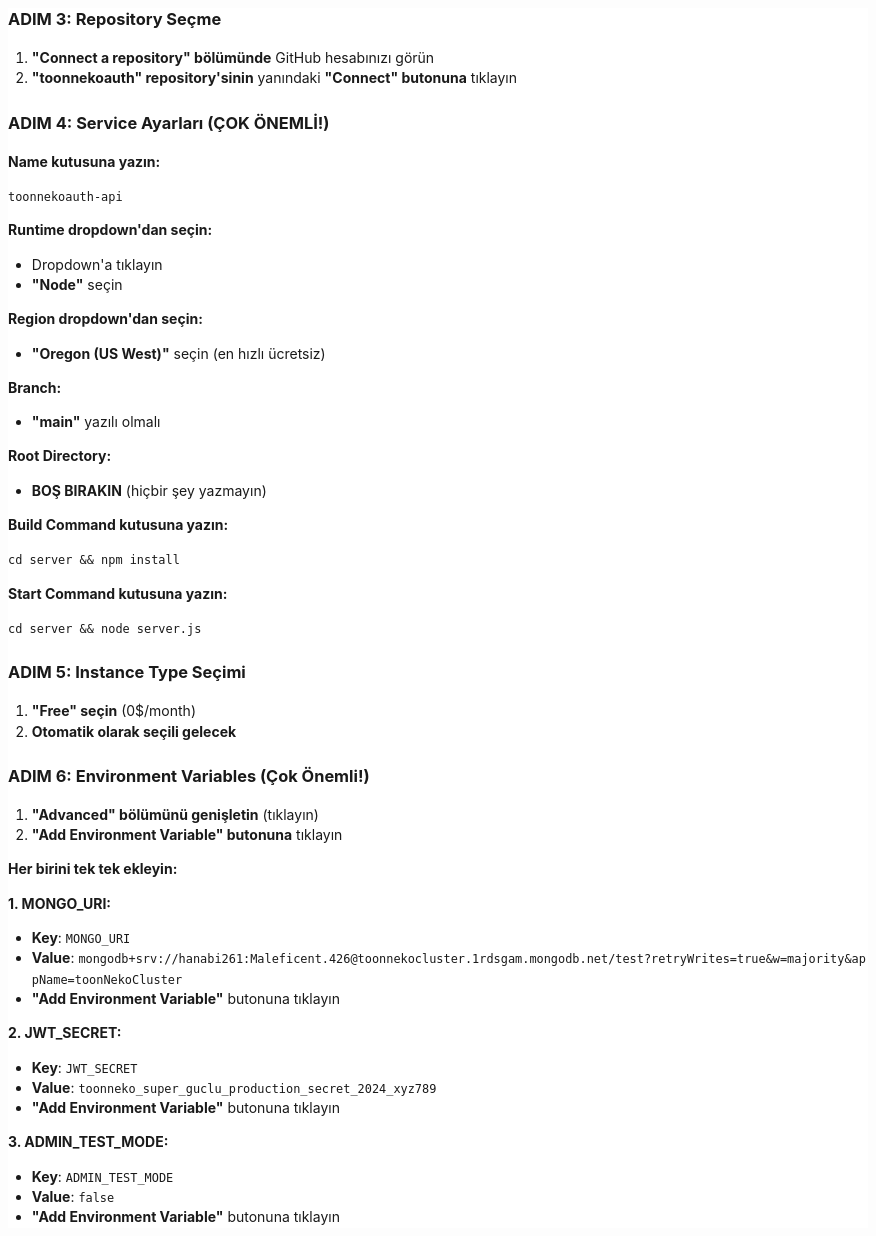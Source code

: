 ### ADIM 3: Repository Seçme
1. **"Connect a repository" bölümünde** GitHub hesabınızı görün
2. **"toonnekoauth" repository'sinin** yanındaki **"Connect" butonuna** tıklayın

### ADIM 4: Service Ayarları (ÇOK ÖNEMLİ!)
**Name kutusuna yazın:**
```
toonnekoauth-api
```

**Runtime dropdown'dan seçin:**
- Dropdown'a tıklayın
- **"Node"** seçin

**Region dropdown'dan seçin:**
- **"Oregon (US West)"** seçin (en hızlı ücretsiz)

**Branch:**
- **"main"** yazılı olmalı

**Root Directory:**
- **BOŞ BIRAKIN** (hiçbir şey yazmayın)

**Build Command kutusuna yazın:**
```
cd server && npm install
```

**Start Command kutusuna yazın:**
```
cd server && node server.js
```

### ADIM 5: Instance Type Seçimi
1. **"Free" seçin** (0$/month)
2. **Otomatik olarak seçili gelecek**

### ADIM 6: Environment Variables (Çok Önemli!)
1. **"Advanced" bölümünü genişletin** (tıklayın)
2. **"Add Environment Variable" butonuna** tıklayın

**Her birini tek tek ekleyin:**

**1. MONGO_URI:**
- **Key**: `MONGO_URI`
- **Value**: `mongodb+srv://hanabi261:Maleficent.426@toonnekocluster.1rdsgam.mongodb.net/test?retryWrites=true&w=majority&appName=toonNekoCluster`
- **"Add Environment Variable"** butonuna tıklayın

**2. JWT_SECRET:**
- **Key**: `JWT_SECRET`  
- **Value**: `toonneko_super_guclu_production_secret_2024_xyz789`
- **"Add Environment Variable"** butonuna tıklayın

**3. ADMIN_TEST_MODE:**
- **Key**: `ADMIN_TEST_MODE`
- **Value**: `false`
- **"Add Environment Variable"** butonuna tıklayın
